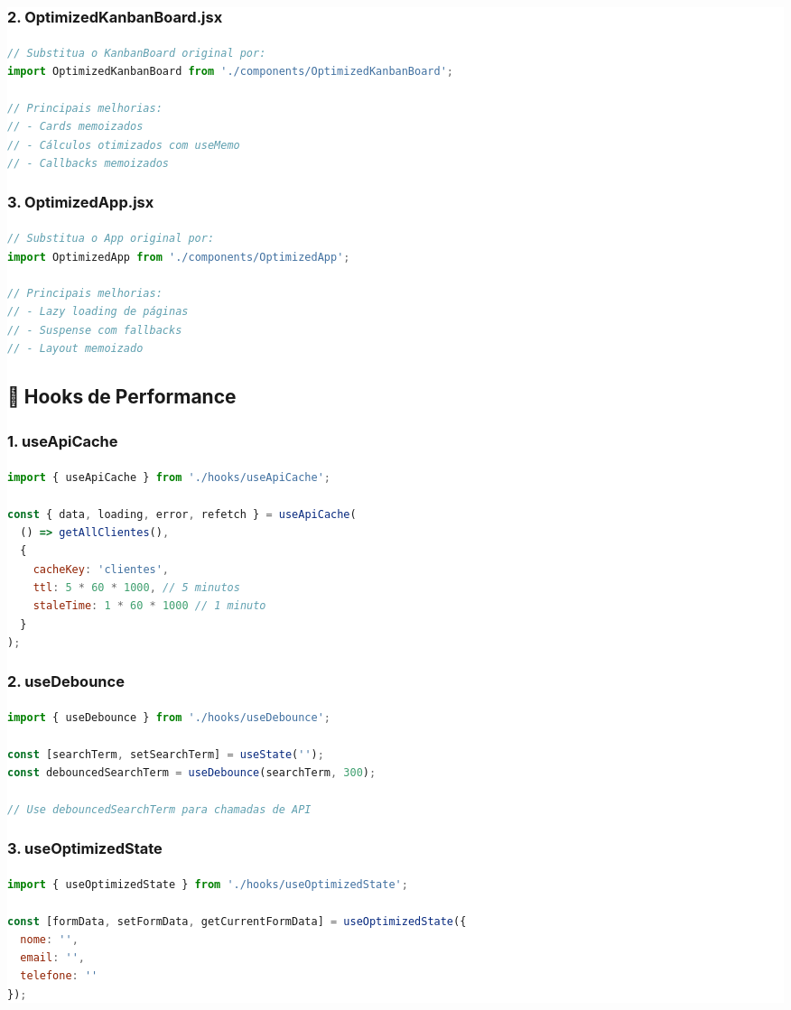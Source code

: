 ### 2. **OptimizedKanbanBoard.jsx**
```jsx
// Substitua o KanbanBoard original por:
import OptimizedKanbanBoard from './components/OptimizedKanbanBoard';

// Principais melhorias:
// - Cards memoizados
// - Cálculos otimizados com useMemo
// - Callbacks memoizados
```

### 3. **OptimizedApp.jsx**
```jsx
// Substitua o App original por:
import OptimizedApp from './components/OptimizedApp';

// Principais melhorias:
// - Lazy loading de páginas
// - Suspense com fallbacks
// - Layout memoizado
```

## 🔧 Hooks de Performance

### 1. **useApiCache**
```jsx
import { useApiCache } from './hooks/useApiCache';

const { data, loading, error, refetch } = useApiCache(
  () => getAllClientes(),
  {
    cacheKey: 'clientes',
    ttl: 5 * 60 * 1000, // 5 minutos
    staleTime: 1 * 60 * 1000 // 1 minuto
  }
);
```

### 2. **useDebounce**
```jsx
import { useDebounce } from './hooks/useDebounce';

const [searchTerm, setSearchTerm] = useState('');
const debouncedSearchTerm = useDebounce(searchTerm, 300);

// Use debouncedSearchTerm para chamadas de API
```

### 3. **useOptimizedState**
```jsx
import { useOptimizedState } from './hooks/useOptimizedState';

const [formData, setFormData, getCurrentFormData] = useOptimizedState({
  nome: '',
  email: '',
  telefone: ''
});
```
